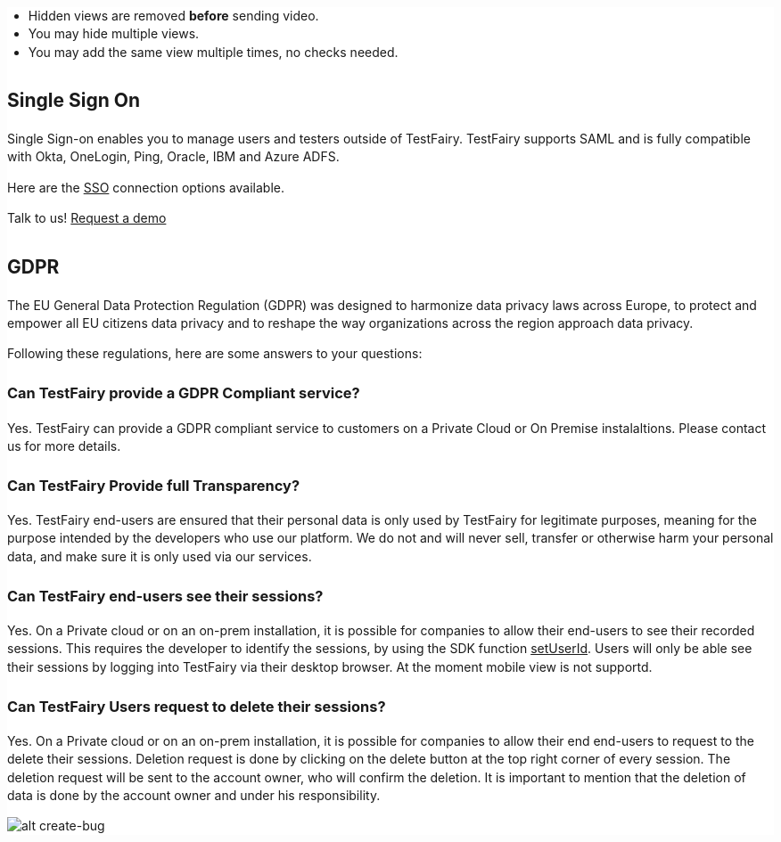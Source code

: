 * Hidden views are removed **before** sending video.
* You may hide multiple views.
* You may add the same view multiple times, no checks needed.

## Single Sign On
Single Sign-on enables you to manage users and testers outside of TestFairy.
TestFairy supports SAML and is fully compatible with Okta, OneLogin, Ping, Oracle, IBM and Azure ADFS.


Here are the [SSO](https://docs.testfairy.com/Single_Sign_On/SSO.html) connection options available.


Talk to us! [Request a demo](https://testfairy.com/products/solutions/enterprise#request-a-demo)

## GDPR
The EU General Data Protection Regulation (GDPR) was designed to harmonize data privacy laws across Europe, to protect and empower all EU citizens data privacy and to reshape the way organizations across the region approach data privacy.

Following these regulations, here are some answers to your questions:

### Can TestFairy provide a GDPR Compliant service?

Yes. TestFairy can provide a GDPR compliant service to customers on a Private Cloud or On Premise instalaltions. Please contact us for more details.

### Can TestFairy Provide full Transparency?

Yes. TestFairy end-users are ensured that their personal data is only used by TestFairy for legitimate purposes, meaning for the purpose intended by the developers who use our platform. We do not and will never sell, transfer or otherwise harm your personal data, and make sure it is only used via our services.

### Can TestFairy end-users see their sessions?

Yes. On a Private cloud or on an on-prem installation, it is possible for companies to allow their end-users to see their recorded sessions. This requires the developer to identify the sessions, by using the SDK function [setUserId](https://docs.testfairy.com/SDK/Identifying_Your_Users.html).
Users will only be able see their sessions by logging into TestFairy via their desktop browser. At the moment mobile view is not supportd.

### Can TestFairy Users request to delete their sessions?

Yes. On a Private cloud or on an on-prem installation, it is possible for companies to allow their end end-users to request to the delete their sessions. Deletion request is done by clicking on the delete button at the top right corner of every session.
The deletion request will be sent to the account owner, who will confirm the deletion.
It is important to mention that the deletion of data is done by the account owner and under his responsibility.

![ alt create-bug](../../img/app/delete-btn.png)
